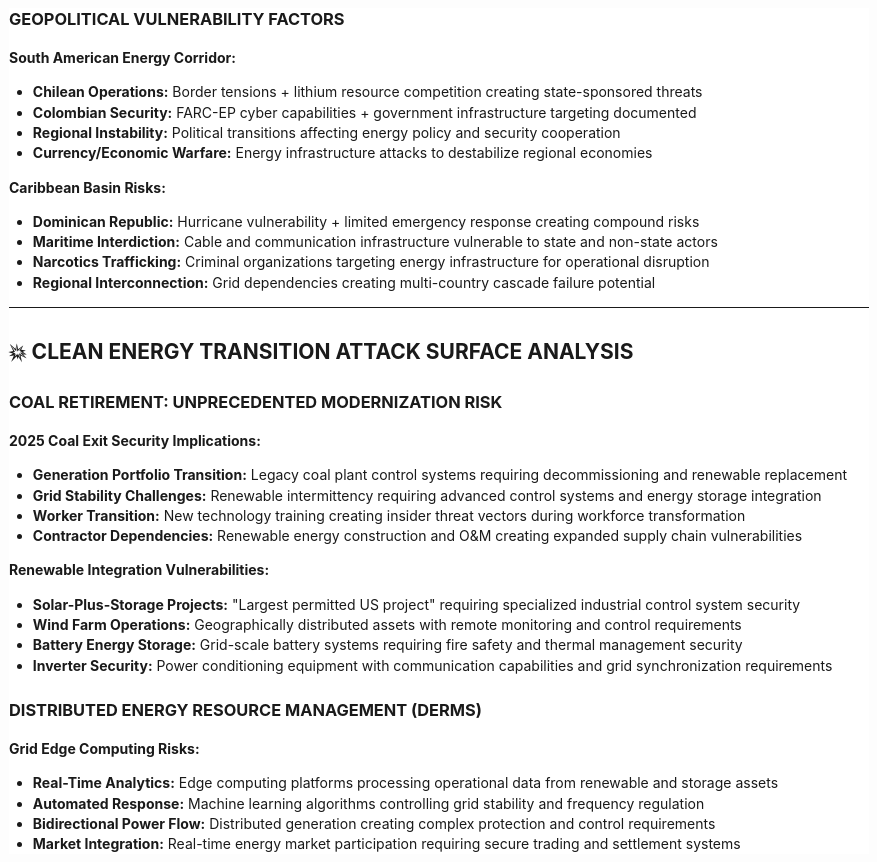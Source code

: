 ### GEOPOLITICAL VULNERABILITY FACTORS

**South American Energy Corridor:**  
- **Chilean Operations:** Border tensions + lithium resource competition creating state-sponsored threats  
- **Colombian Security:** FARC-EP cyber capabilities + government infrastructure targeting documented  
- **Regional Instability:** Political transitions affecting energy policy and security cooperation  
- **Currency/Economic Warfare:** Energy infrastructure attacks to destabilize regional economies  

**Caribbean Basin Risks:**  
- **Dominican Republic:** Hurricane vulnerability + limited emergency response creating compound risks  
- **Maritime Interdiction:** Cable and communication infrastructure vulnerable to state and non-state actors  
- **Narcotics Trafficking:** Criminal organizations targeting energy infrastructure for operational disruption  
- **Regional Interconnection:** Grid dependencies creating multi-country cascade failure potential  

---

## 💥 CLEAN ENERGY TRANSITION ATTACK SURFACE ANALYSIS

### COAL RETIREMENT: UNPRECEDENTED MODERNIZATION RISK

**2025 Coal Exit Security Implications:**  
- **Generation Portfolio Transition:** Legacy coal plant control systems requiring decommissioning and renewable replacement  
- **Grid Stability Challenges:** Renewable intermittency requiring advanced control systems and energy storage integration  
- **Worker Transition:** New technology training creating insider threat vectors during workforce transformation  
- **Contractor Dependencies:** Renewable energy construction and O&M creating expanded supply chain vulnerabilities  

**Renewable Integration Vulnerabilities:**  
- **Solar-Plus-Storage Projects:** "Largest permitted US project" requiring specialized industrial control system security  
- **Wind Farm Operations:** Geographically distributed assets with remote monitoring and control requirements  
- **Battery Energy Storage:** Grid-scale battery systems requiring fire safety and thermal management security  
- **Inverter Security:** Power conditioning equipment with communication capabilities and grid synchronization requirements  

### DISTRIBUTED ENERGY RESOURCE MANAGEMENT (DERMS)

**Grid Edge Computing Risks:**  
- **Real-Time Analytics:** Edge computing platforms processing operational data from renewable and storage assets  
- **Automated Response:** Machine learning algorithms controlling grid stability and frequency regulation  
- **Bidirectional Power Flow:** Distributed generation creating complex protection and control requirements  
- **Market Integration:** Real-time energy market participation requiring secure trading and settlement systems  
